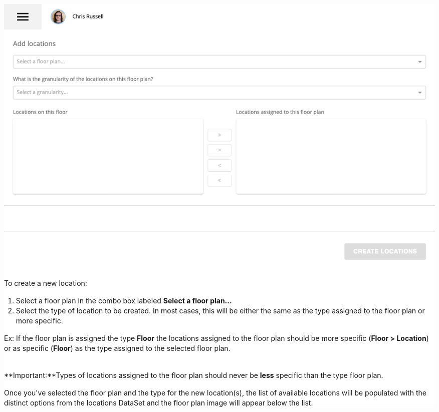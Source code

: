 
![Admin_NewLocationEmpty.png](Admin_NewLocationEmpty.png)


To create a new location:


1. Select a floor plan in the combo box labeled **Select a floor plan...**
2. Select the type of location to be created. In most cases, this will be either the same as the type assigned to the floor plan or more specific.  
  
Ex: If the floor plan is assigned the type **Floor** the locations assigned to the floor plan should be more specific (**Floor > Location**) or as specific (**Floor**) as the type assigned to the selected floor plan.  
 


 


**Important:**Types of locations assigned to the floor plan should never be **less** specific than the type floor plan.



  
Once you've selected the floor plan and the type for the new location(s), the list of available locations will be populated with the distinct options from the locations DataSet and the floor plan image will appear below the list.  
  